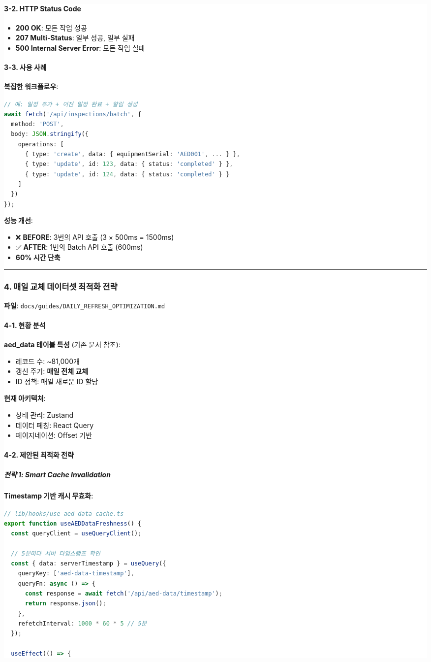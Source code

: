 #### 3-2. HTTP Status Code

- **200 OK**: 모든 작업 성공
- **207 Multi-Status**: 일부 성공, 일부 실패
- **500 Internal Server Error**: 모든 작업 실패

#### 3-3. 사용 사례

**복잡한 워크플로우**:
```typescript
// 예: 일정 추가 + 이전 일정 완료 + 알림 생성
await fetch('/api/inspections/batch', {
  method: 'POST',
  body: JSON.stringify({
    operations: [
      { type: 'create', data: { equipmentSerial: 'AED001', ... } },
      { type: 'update', id: 123, data: { status: 'completed' } },
      { type: 'update', id: 124, data: { status: 'completed' } }
    ]
  })
});
```

**성능 개선**:
- ❌ **BEFORE**: 3번의 API 호출 (3 × 500ms = 1500ms)
- ✅ **AFTER**: 1번의 Batch API 호출 (600ms)
- **60% 시간 단축**

---

### 4. 매일 교체 데이터셋 최적화 전략

**파일**: `docs/guides/DAILY_REFRESH_OPTIMIZATION.md`

#### 4-1. 현황 분석

**aed_data 테이블 특성** (기존 문서 참조):
- 레코드 수: ~81,000개
- 갱신 주기: **매일 전체 교체**
- ID 정책: 매일 새로운 ID 할당

**현재 아키텍처**:
- 상태 관리: Zustand
- 데이터 페칭: React Query
- 페이지네이션: Offset 기반

#### 4-2. 제안된 최적화 전략

##### 전략 1: Smart Cache Invalidation

**Timestamp 기반 캐시 무효화**:

```typescript
// lib/hooks/use-aed-data-cache.ts
export function useAEDDataFreshness() {
  const queryClient = useQueryClient();

  // 5분마다 서버 타임스탬프 확인
  const { data: serverTimestamp } = useQuery({
    queryKey: ['aed-data-timestamp'],
    queryFn: async () => {
      const response = await fetch('/api/aed-data/timestamp');
      return response.json();
    },
    refetchInterval: 1000 * 60 * 5 // 5분
  });

  useEffect(() => {
```